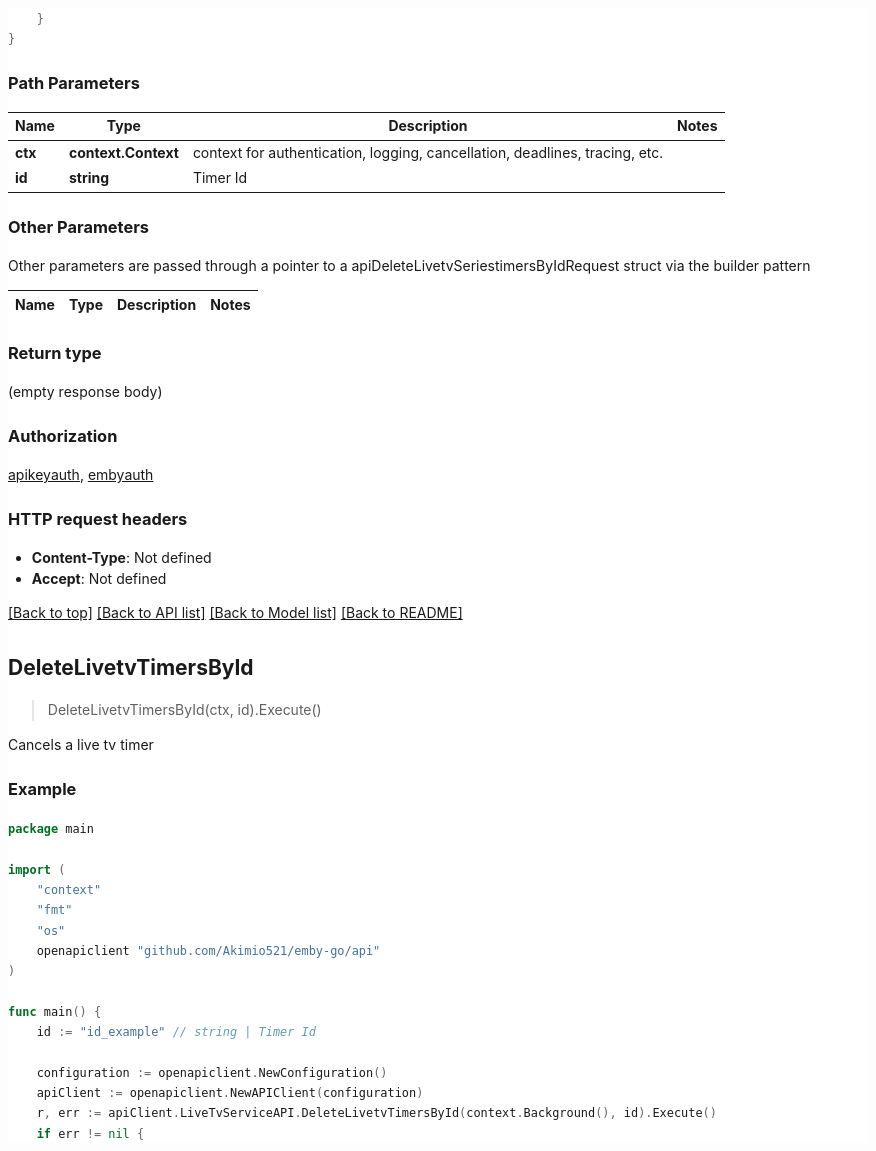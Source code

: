 ```go
	}
}
```

### Path Parameters


Name | Type | Description  | Notes
------------- | ------------- | ------------- | -------------
**ctx** | **context.Context** | context for authentication, logging, cancellation, deadlines, tracing, etc.
**id** | **string** | Timer Id | 

### Other Parameters

Other parameters are passed through a pointer to a apiDeleteLivetvSeriestimersByIdRequest struct via the builder pattern


Name | Type | Description  | Notes
------------- | ------------- | ------------- | -------------


### Return type

 (empty response body)

### Authorization

[apikeyauth](../README.md#apikeyauth), [embyauth](../README.md#embyauth)

### HTTP request headers

- **Content-Type**: Not defined
- **Accept**: Not defined

[[Back to top]](#) [[Back to API list]](../README.md#documentation-for-api-endpoints)
[[Back to Model list]](../README.md#documentation-for-models)
[[Back to README]](../README.md)


## DeleteLivetvTimersById

> DeleteLivetvTimersById(ctx, id).Execute()

Cancels a live tv timer



### Example

```go
package main

import (
	"context"
	"fmt"
	"os"
	openapiclient "github.com/Akimio521/emby-go/api"
)

func main() {
	id := "id_example" // string | Timer Id

	configuration := openapiclient.NewConfiguration()
	apiClient := openapiclient.NewAPIClient(configuration)
	r, err := apiClient.LiveTvServiceAPI.DeleteLivetvTimersById(context.Background(), id).Execute()
	if err != nil {
```